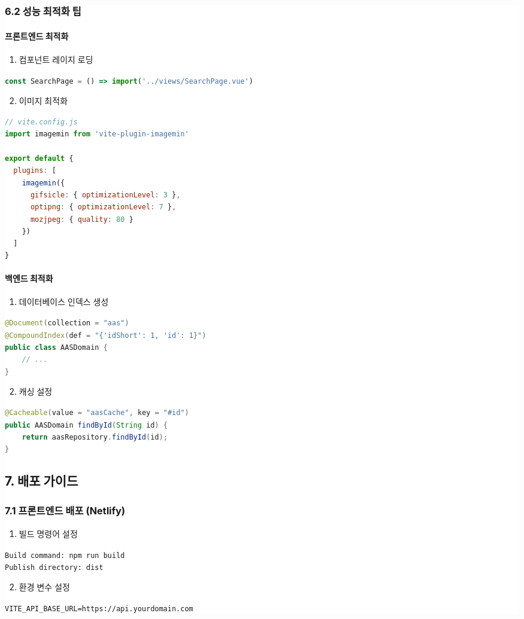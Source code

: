 ### 6.2 성능 최적화 팁

#### 프론트엔드 최적화
1. 컴포넌트 레이지 로딩
```javascript
const SearchPage = () => import('../views/SearchPage.vue')
```

2. 이미지 최적화
```javascript
// vite.config.js
import imagemin from 'vite-plugin-imagemin'

export default {
  plugins: [
    imagemin({
      gifsicle: { optimizationLevel: 3 },
      optipng: { optimizationLevel: 7 },
      mozjpeg: { quality: 80 }
    })
  ]
}
```

#### 백엔드 최적화
1. 데이터베이스 인덱스 생성
```java
@Document(collection = "aas")
@CompoundIndex(def = "{'idShort': 1, 'id': 1}")
public class AASDomain {
    // ...
}
```

2. 캐싱 설정
```java
@Cacheable(value = "aasCache", key = "#id")
public AASDomain findById(String id) {
    return aasRepository.findById(id);
}
```

## 7. 배포 가이드

### 7.1 프론트엔드 배포 (Netlify)

1. 빌드 명령어 설정
```
Build command: npm run build
Publish directory: dist
```

2. 환경 변수 설정
```
VITE_API_BASE_URL=https://api.yourdomain.com
```
